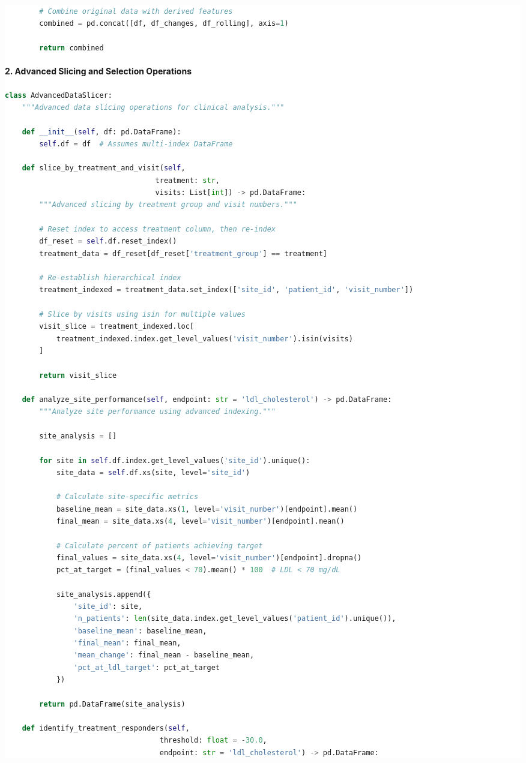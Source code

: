 ```python
        # Combine original data with derived features
        combined = pd.concat([df, df_changes, df_rolling], axis=1)
        
        return combined
```

#### 2. Advanced Slicing and Selection Operations

```python
class AdvancedDataSlicer:
    """Advanced data slicing operations for clinical analysis."""
    
    def __init__(self, df: pd.DataFrame):
        self.df = df  # Assumes multi-index DataFrame
    
    def slice_by_treatment_and_visit(self, 
                                   treatment: str, 
                                   visits: List[int]) -> pd.DataFrame:
        """Advanced slicing by treatment group and visit numbers."""
        
        # Reset index to access treatment column, then re-index
        df_reset = self.df.reset_index()
        treatment_data = df_reset[df_reset['treatment_group'] == treatment]
        
        # Re-establish hierarchical index
        treatment_indexed = treatment_data.set_index(['site_id', 'patient_id', 'visit_number'])
        
        # Slice by visits using isin for multiple values
        visit_slice = treatment_indexed.loc[
            treatment_indexed.index.get_level_values('visit_number').isin(visits)
        ]
        
        return visit_slice
    
    def analyze_site_performance(self, endpoint: str = 'ldl_cholesterol') -> pd.DataFrame:
        """Analyze site performance using advanced indexing."""
        
        site_analysis = []
        
        for site in self.df.index.get_level_values('site_id').unique():
            site_data = self.df.xs(site, level='site_id')
            
            # Calculate site-specific metrics
            baseline_mean = site_data.xs(1, level='visit_number')[endpoint].mean()
            final_mean = site_data.xs(4, level='visit_number')[endpoint].mean()
            
            # Calculate percent of patients achieving target
            final_values = site_data.xs(4, level='visit_number')[endpoint].dropna()
            pct_at_target = (final_values < 70).mean() * 100  # LDL < 70 mg/dL
            
            site_analysis.append({
                'site_id': site,
                'n_patients': len(site_data.index.get_level_values('patient_id').unique()),
                'baseline_mean': baseline_mean,
                'final_mean': final_mean,
                'mean_change': final_mean - baseline_mean,
                'pct_at_ldl_target': pct_at_target
            })
        
        return pd.DataFrame(site_analysis)
    
    def identify_treatment_responders(self, 
                                    threshold: float = -30.0,
                                    endpoint: str = 'ldl_cholesterol') -> pd.DataFrame:
```